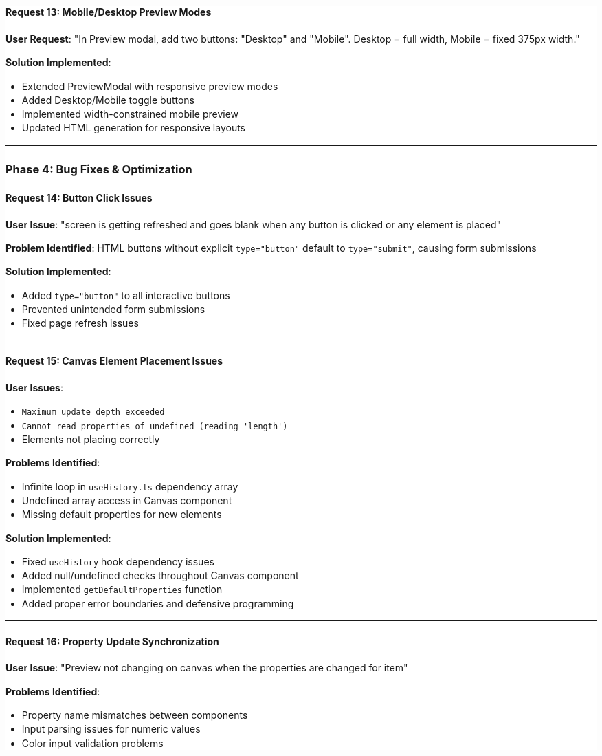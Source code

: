 #### **Request 13: Mobile/Desktop Preview Modes**
**User Request**: "In Preview modal, add two buttons: "Desktop" and "Mobile". Desktop = full width, Mobile = fixed 375px width."

**Solution Implemented**:
- Extended PreviewModal with responsive preview modes
- Added Desktop/Mobile toggle buttons
- Implemented width-constrained mobile preview
- Updated HTML generation for responsive layouts

---

### **Phase 4: Bug Fixes & Optimization**

#### **Request 14: Button Click Issues**
**User Issue**: "screen is getting refreshed and goes blank when any button is clicked or any element is placed"

**Problem Identified**: HTML buttons without explicit `type="button"` default to `type="submit"`, causing form submissions

**Solution Implemented**:
- Added `type="button"` to all interactive buttons
- Prevented unintended form submissions
- Fixed page refresh issues

---

#### **Request 15: Canvas Element Placement Issues**
**User Issues**: 
- `Maximum update depth exceeded`
- `Cannot read properties of undefined (reading 'length')`
- Elements not placing correctly

**Problems Identified**:
- Infinite loop in `useHistory.ts` dependency array
- Undefined array access in Canvas component
- Missing default properties for new elements

**Solution Implemented**:
- Fixed `useHistory` hook dependency issues
- Added null/undefined checks throughout Canvas component
- Implemented `getDefaultProperties` function
- Added proper error boundaries and defensive programming

---

#### **Request 16: Property Update Synchronization**
**User Issue**: "Preview not changing on canvas when the properties are changed for item"

**Problems Identified**:
- Property name mismatches between components
- Input parsing issues for numeric values
- Color input validation problems
